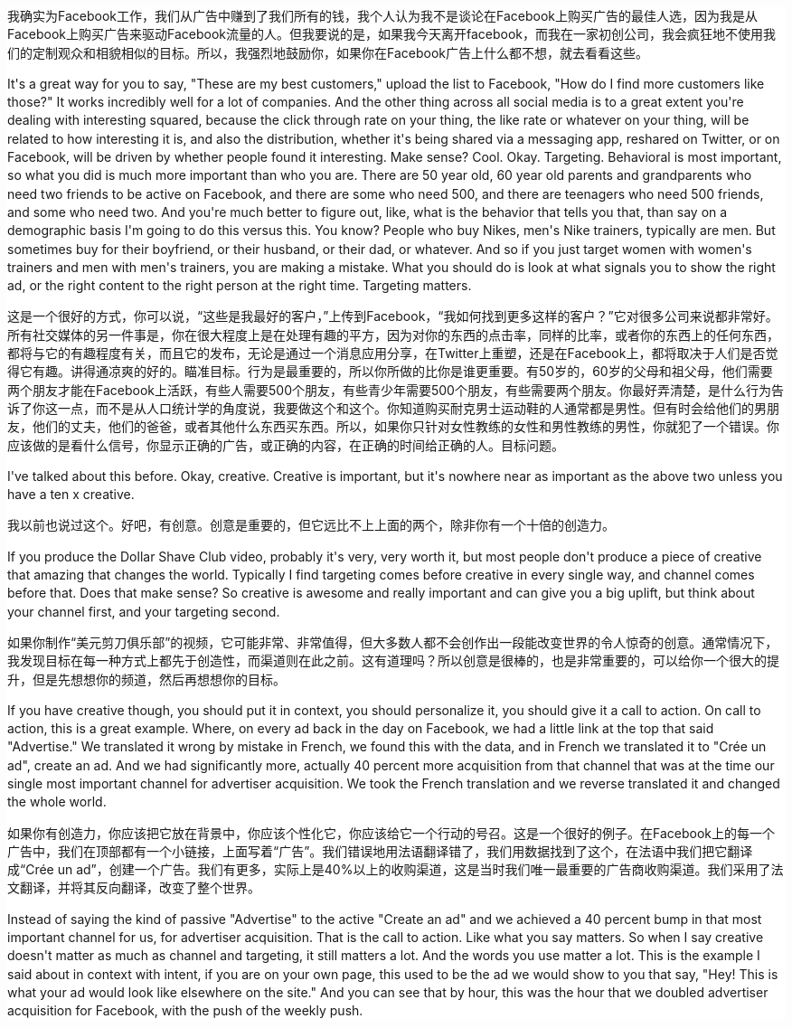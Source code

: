 我确实为Facebook工作，我们从广告中赚到了我们所有的钱，我个人认为我不是谈论在Facebook上购买广告的最佳人选，因为我是从Facebook上购买广告来驱动Facebook流量的人。但我要说的是，如果我今天离开facebook，而我在一家初创公司，我会疯狂地不使用我们的定制观众和相貌相似的目标。所以，我强烈地鼓励你，如果你在Facebook广告上什么都不想，就去看看这些。

It's a  great way for you to say, "These are my best customers," upload the list to  Facebook, "How do I find more customers like those?" It works incredibly well for a  lot of companies. And the other thing across all social media is to a great  extent you're dealing with interesting squared, because the click through rate on your thing, the  like rate or whatever on your thing, will be related to how interesting it is,  and also the distribution, whether it's being shared via a messaging app, reshared on Twitter,  or on Facebook, will be driven by whether people found it interesting. Make sense? Cool.  Okay. Targeting. Behavioral is most important, so what you did is much more important than  who you are. There are 50 year old, 60 year old parents and grandparents who  need two friends to be active on Facebook, and there are some who need 500,  and there are teenagers who need 500 friends, and some who need two. And you're  much better to figure out, like, what is the behavior that tells you that, than  say on a demographic basis I'm going to do this versus this. You know? People  who buy Nikes, men's Nike trainers, typically are men. But sometimes buy for their boyfriend,  or their husband, or their dad, or whatever. And so if you just target women  with women's trainers and men with men's trainers, you are making a mistake. What you  should do is look at what signals you to show the right ad, or the  right content to the right person at the right time. Targeting matters.

这是一个很好的方式，你可以说，“这些是我最好的客户，”上传到Facebook，“我如何找到更多这样的客户？”它对很多公司来说都非常好。所有社交媒体的另一件事是，你在很大程度上是在处理有趣的平方，因为对你的东西的点击率，同样的比率，或者你的东西上的任何东西，都将与它的有趣程度有关，而且它的发布，无论是通过一个消息应用分享，在Twitter上重塑，还是在Facebook上，都将取决于人们是否觉得它有趣。讲得通凉爽的好的。瞄准目标。行为是最重要的，所以你所做的比你是谁更重要。有50岁的，60岁的父母和祖父母，他们需要两个朋友才能在Facebook上活跃，有些人需要500个朋友，有些青少年需要500个朋友，有些需要两个朋友。你最好弄清楚，是什么行为告诉了你这一点，而不是从人口统计学的角度说，我要做这个和这个。你知道购买耐克男士运动鞋的人通常都是男性。但有时会给他们的男朋友，他们的丈夫，他们的爸爸，或者其他什么东西买东西。所以，如果你只针对女性教练的女性和男性教练的男性，你就犯了一个错误。你应该做的是看什么信号，你显示正确的广告，或正确的内容，在正确的时间给正确的人。目标问题。

I've talked about  this before. Okay, creative. Creative is important, but it's nowhere near as important as the  above two unless you have a ten x creative.

我以前也说过这个。好吧，有创意。创意是重要的，但它远比不上上面的两个，除非你有一个十倍的创造力。

If you produce the Dollar Shave  Club video, probably it's very, very worth it, but most people don't produce a piece  of creative that amazing that changes the world. Typically I find targeting comes before creative  in every single way, and channel comes before that. Does that make sense? So creative  is awesome and really important and can give you a big uplift, but think about  your channel first, and your targeting second.

如果你制作“美元剪刀俱乐部”的视频，它可能非常、非常值得，但大多数人都不会创作出一段能改变世界的令人惊奇的创意。通常情况下，我发现目标在每一种方式上都先于创造性，而渠道则在此之前。这有道理吗？所以创意是很棒的，也是非常重要的，可以给你一个很大的提升，但是先想想你的频道，然后再想想你的目标。

If you have creative though, you should put  it in context, you should personalize it, you should give it a call to action.  On call to action, this is a great example. Where, on every ad back in  the day on Facebook, we had a little link at the top that said "Advertise."  We translated it wrong by mistake in French, we found this with the data, and  in French we translated it to "Crée un ad", create an ad. And we had  significantly more, actually 40 percent more acquisition from that channel that was at the time  our single most important channel for advertiser acquisition. We took the French translation and we  reverse translated it and changed the whole world.

如果你有创造力，你应该把它放在背景中，你应该个性化它，你应该给它一个行动的号召。这是一个很好的例子。在Facebook上的每一个广告中，我们在顶部都有一个小链接，上面写着“广告”。我们错误地用法语翻译错了，我们用数据找到了这个，在法语中我们把它翻译成“Crée un ad”，创建一个广告。我们有更多，实际上是40%以上的收购渠道，这是当时我们唯一最重要的广告商收购渠道。我们采用了法文翻译，并将其反向翻译，改变了整个世界。

Instead of saying the kind of passive  "Advertise" to the active "Create an ad" and we achieved a 40 percent bump in  that most important channel for us, for advertiser acquisition. That is the call to action.  Like what you say matters. So when I say creative doesn't matter as much as  channel and targeting, it still matters a lot. And the words you use matter a  lot. This is the example I said about in context with intent, if you are  on your own page, this used to be the ad we would show to you  that say, "Hey! This is what your ad would look like elsewhere on the site."  And you can see that by hour, this was the hour that we doubled advertiser  acquisition for Facebook, with the push of the weekly push.
